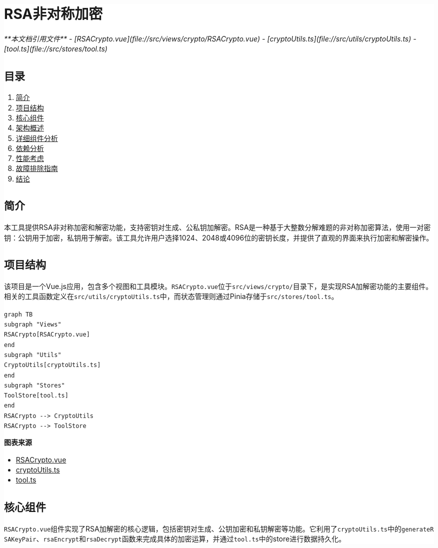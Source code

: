 # RSA非对称加密

<cite>
**本文档引用文件**
- [RSACrypto.vue](file://src/views/crypto/RSACrypto.vue)
- [cryptoUtils.ts](file://src/utils/cryptoUtils.ts)
- [tool.ts](file://src/stores/tool.ts)
</cite>

## 目录
1. [简介](#简介)
2. [项目结构](#项目结构)
3. [核心组件](#核心组件)
4. [架构概述](#架构概述)
5. [详细组件分析](#详细组件分析)
6. [依赖分析](#依赖分析)
7. [性能考虑](#性能考虑)
8. [故障排除指南](#故障排除指南)
9. [结论](#结论)

## 简介
本工具提供RSA非对称加密和解密功能，支持密钥对生成、公私钥加解密。RSA是一种基于大整数分解难题的非对称加密算法，使用一对密钥：公钥用于加密，私钥用于解密。该工具允许用户选择1024、2048或4096位的密钥长度，并提供了直观的界面来执行加密和解密操作。

## 项目结构
该项目是一个Vue.js应用，包含多个视图和工具模块。`RSACrypto.vue`位于`src/views/crypto/`目录下，是实现RSA加解密功能的主要组件。相关的工具函数定义在`src/utils/cryptoUtils.ts`中，而状态管理则通过Pinia存储于`src/stores/tool.ts`。

```mermaid
graph TB
subgraph "Views"
RSACrypto[RSACrypto.vue]
end
subgraph "Utils"
CryptoUtils[cryptoUtils.ts]
end
subgraph "Stores"
ToolStore[tool.ts]
end
RSACrypto --> CryptoUtils
RSACrypto --> ToolStore
```

**图表来源**
- [RSACrypto.vue](file://src/views/crypto/RSACrypto.vue)
- [cryptoUtils.ts](file://src/utils/cryptoUtils.ts)
- [tool.ts](file://src/stores/tool.ts)

## 核心组件
`RSACrypto.vue`组件实现了RSA加解密的核心逻辑，包括密钥对生成、公钥加密和私钥解密等功能。它利用了`cryptoUtils.ts`中的`generateRSAKeyPair`、`rsaEncrypt`和`rsaDecrypt`函数来完成具体的加密运算，并通过`tool.ts`中的store进行数据持久化。

